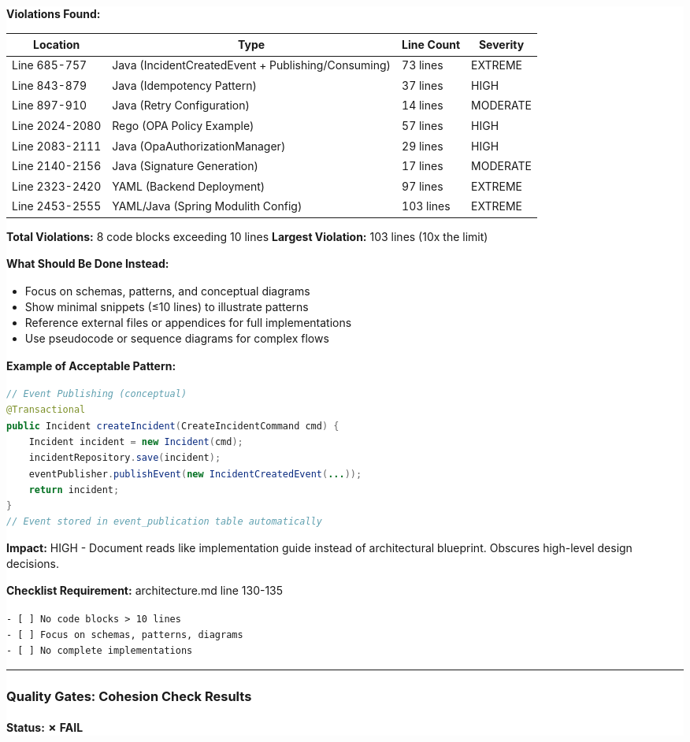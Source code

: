 **Violations Found:**

| Location | Type | Line Count | Severity |
|----------|------|------------|----------|
| Line 685-757 | Java (IncidentCreatedEvent + Publishing/Consuming) | 73 lines | EXTREME |
| Line 843-879 | Java (Idempotency Pattern) | 37 lines | HIGH |
| Line 897-910 | Java (Retry Configuration) | 14 lines | MODERATE |
| Line 2024-2080 | Rego (OPA Policy Example) | 57 lines | HIGH |
| Line 2083-2111 | Java (OpaAuthorizationManager) | 29 lines | HIGH |
| Line 2140-2156 | Java (Signature Generation) | 17 lines | MODERATE |
| Line 2323-2420 | YAML (Backend Deployment) | 97 lines | EXTREME |
| Line 2453-2555 | YAML/Java (Spring Modulith Config) | 103 lines | EXTREME |

**Total Violations:** 8 code blocks exceeding 10 lines
**Largest Violation:** 103 lines (10x the limit)

**What Should Be Done Instead:**
- Focus on schemas, patterns, and conceptual diagrams
- Show minimal snippets (≤10 lines) to illustrate patterns
- Reference external files or appendices for full implementations
- Use pseudocode or sequence diagrams for complex flows

**Example of Acceptable Pattern:**
```java
// Event Publishing (conceptual)
@Transactional
public Incident createIncident(CreateIncidentCommand cmd) {
    Incident incident = new Incident(cmd);
    incidentRepository.save(incident);
    eventPublisher.publishEvent(new IncidentCreatedEvent(...));
    return incident;
}
// Event stored in event_publication table automatically
```

**Impact:** HIGH - Document reads like implementation guide instead of architectural blueprint. Obscures high-level design decisions.

**Checklist Requirement:** architecture.md line 130-135
```
- [ ] No code blocks > 10 lines
- [ ] Focus on schemas, patterns, diagrams
- [ ] No complete implementations
```

---

### Quality Gates: Cohesion Check Results

**Status: ✗ FAIL**
